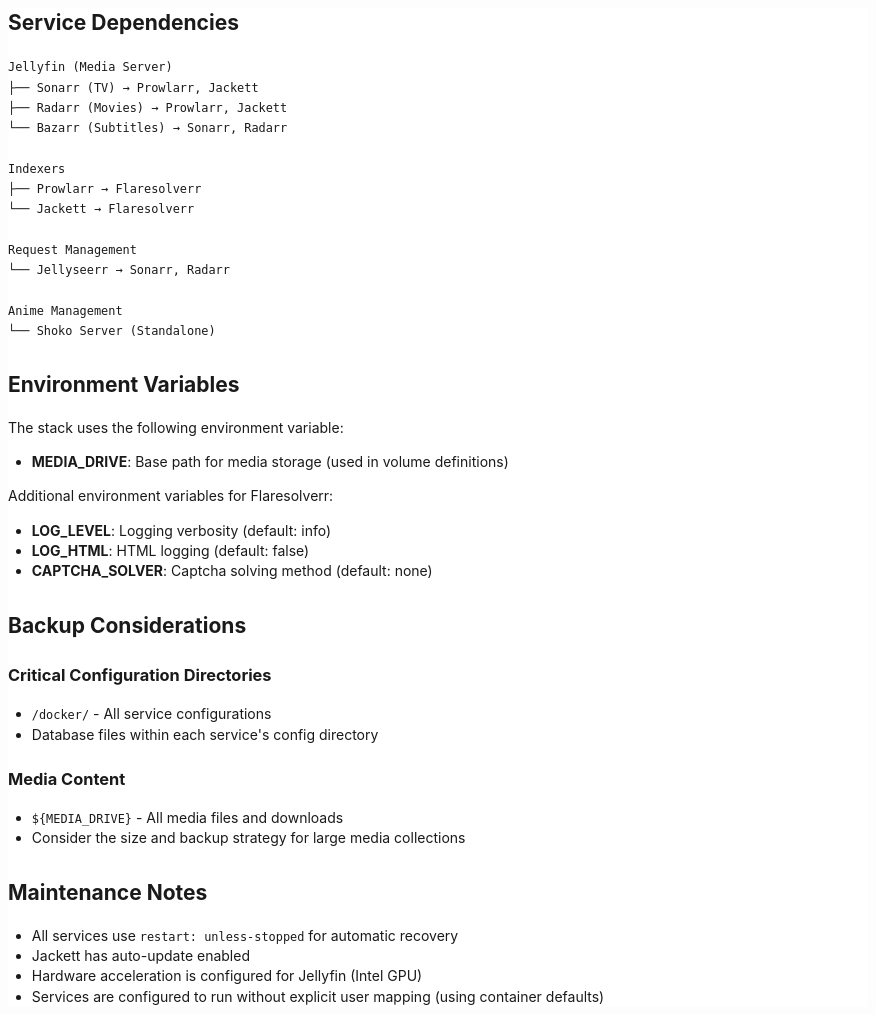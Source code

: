 ## Service Dependencies

```
Jellyfin (Media Server)
├── Sonarr (TV) → Prowlarr, Jackett
├── Radarr (Movies) → Prowlarr, Jackett
└── Bazarr (Subtitles) → Sonarr, Radarr

Indexers
├── Prowlarr → Flaresolverr
└── Jackett → Flaresolverr

Request Management
└── Jellyseerr → Sonarr, Radarr

Anime Management
└── Shoko Server (Standalone)
```

## Environment Variables

The stack uses the following environment variable:
- **MEDIA_DRIVE**: Base path for media storage (used in volume definitions)

Additional environment variables for Flaresolverr:
- **LOG_LEVEL**: Logging verbosity (default: info)
- **LOG_HTML**: HTML logging (default: false)
- **CAPTCHA_SOLVER**: Captcha solving method (default: none)

## Backup Considerations

### Critical Configuration Directories
- `/docker/` - All service configurations
- Database files within each service's config directory

### Media Content
- `${MEDIA_DRIVE}` - All media files and downloads
- Consider the size and backup strategy for large media collections

## Maintenance Notes

- All services use `restart: unless-stopped` for automatic recovery
- Jackett has auto-update enabled
- Hardware acceleration is configured for Jellyfin (Intel GPU)
- Services are configured to run without explicit user mapping (using container defaults)
